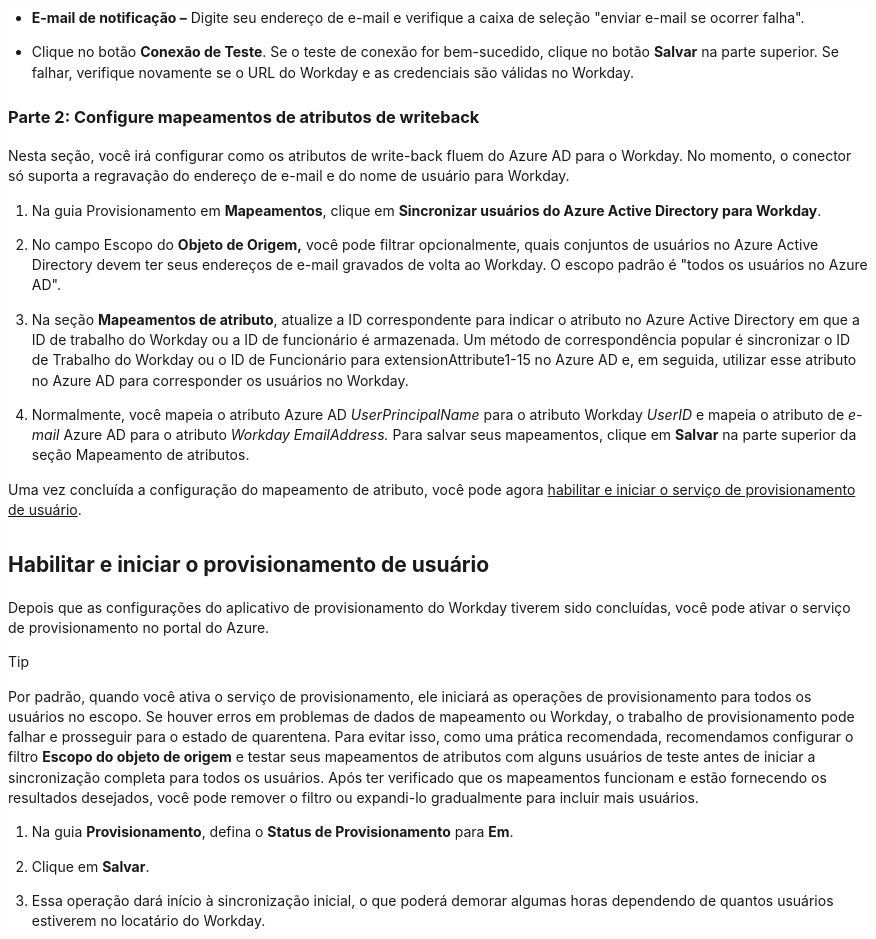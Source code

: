    * **E-mail de notificação –** Digite seu endereço de e-mail e verifique a caixa de seleção "enviar e-mail se ocorrer falha".

   * Clique no botão **Conexão de Teste**. Se o teste de conexão for bem-sucedido, clique no botão **Salvar** na parte superior. Se falhar, verifique novamente se o URL do Workday e as credenciais são válidas no Workday.

### <a name="part-2-configure-writeback-attribute-mappings"></a>Parte 2: Configure mapeamentos de atributos de writeback

Nesta seção, você irá configurar como os atributos de write-back fluem do Azure AD para o Workday. No momento, o conector só suporta a regravação do endereço de e-mail e do nome de usuário para Workday.

1. Na guia Provisionamento em **Mapeamentos**, clique em **Sincronizar usuários do Azure Active Directory para Workday**.

2. No campo Escopo do **Objeto de Origem,** você pode filtrar opcionalmente, quais conjuntos de usuários no Azure Active Directory devem ter seus endereços de e-mail gravados de volta ao Workday. O escopo padrão é "todos os usuários no Azure AD".

3. Na seção **Mapeamentos de atributo**, atualize a ID correspondente para indicar o atributo no Azure Active Directory em que a ID de trabalho do Workday ou a ID de funcionário é armazenada. Um método de correspondência popular é sincronizar o ID de Trabalho do Workday ou o ID de Funcionário para extensionAttribute1-15 no Azure AD e, em seguida, utilizar esse atributo no Azure AD para corresponder os usuários no Workday.

4. Normalmente, você mapeia o atributo Azure AD *UserPrincipalName* para o atributo Workday *UserID* e mapeia o atributo de *e-mail* Azure AD para o atributo *Workday EmailAddress.* Para salvar seus mapeamentos, clique em **Salvar** na parte superior da seção Mapeamento de atributos.

Uma vez concluída a configuração do mapeamento de atributo, você pode agora [habilitar e iniciar o serviço de provisionamento de usuário](#enable-and-launch-user-provisioning).

## <a name="enable-and-launch-user-provisioning"></a>Habilitar e iniciar o provisionamento de usuário

Depois que as configurações do aplicativo de provisionamento do Workday tiverem sido concluídas, você pode ativar o serviço de provisionamento no portal do Azure.

> [!TIP]
> Por padrão, quando você ativa o serviço de provisionamento, ele iniciará as operações de provisionamento para todos os usuários no escopo. Se houver erros em problemas de dados de mapeamento ou Workday, o trabalho de provisionamento pode falhar e prosseguir para o estado de quarentena. Para evitar isso, como uma prática recomendada, recomendamos configurar o filtro **Escopo do objeto de origem** e testar seus mapeamentos de atributos com alguns usuários de teste antes de iniciar a sincronização completa para todos os usuários. Após ter verificado que os mapeamentos funcionam e estão fornecendo os resultados desejados, você pode remover o filtro ou expandi-lo gradualmente para incluir mais usuários.

1. Na guia **Provisionamento**, defina o **Status de Provisionamento** para **Em**.

2. Clique em **Salvar**.

3. Essa operação dará início à sincronização inicial, o que poderá demorar algumas horas dependendo de quantos usuários estiverem no locatário do Workday. 
